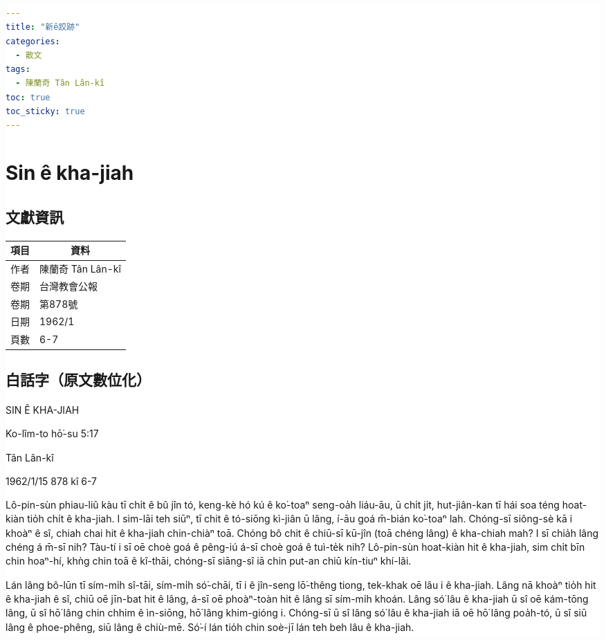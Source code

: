 ```yaml
---
title: "新ê跤跡"
categories:
  - 散文
tags:
  - 陳蘭奇 Tân Lân-kî
toc: true
toc_sticky: true
---
```


# Sin ê kha-jiah

## 文獻資訊

| 項目 | 資料 |
|---|---|
| 作者 | 陳蘭奇 Tân Lân-kî |
| 卷期 | 台灣教會公報 |
| 卷期 | 第878號 |
| 日期 | 1962/1 |
| 頁數 | 6-7 |

## 白話字（原文數位化）

SIN Ê KHA-JIAH

Ko-lîm-to hō͘-su 5:17

Tân Lân-kî

1962/1/15 878 kî 6-7

Lô-pin-sùn phiau-liû kàu tī chi̍t ê bû jîn tó, keng-kè hó kú ê ko͘-toaⁿ seng-oa̍h liáu-āu, ū chi̍t ji̍t, hut-jiân-kan tī hái soa téng hoat-kiàn tio̍h chi̍t ê kha-jiah. I sim-lāi teh siūⁿ, tī chit ê tó-siōng kì-jiân ū lâng, í-āu goá m̄-bián ko͘-toaⁿ lah. Chóng-sī siông-sè kā i khoàⁿ ê sî, chiah chai hit ê kha-jiah chin-chiàⁿ toā. Chóng bô chit ê chiū-sī kū-jîn (toā chéng lâng) ê kha-chiah mah? I sī chia̍h lâng chéng á m̄-sī nih? Tàu-tí i sī oē choè goá ê pêng-iú á-sī choè goá ê tuì-te̍k nih? Lô-pin-sùn hoat-kiàn hit ê kha-jiah, sim chi̍t bīn chin hoaⁿ-hí, khǹg chin toā ê kî-thāi, chóng-sī siāng-sî iā chin put-an chiū kín-tiuⁿ khí-lâi.

Lán lâng bô-lūn tī sím-mi̍h sî-tāi, sím-mi̍h só͘-chāi, tī i ê jîn-seng lō͘-thêng tiong, tek-khak oē lâu i ê kha-jiah. Lâng nā khoàⁿ tio̍h hit ê kha-jiah ê sî, chiū oē jīn-bat hit ê lâng, á-sī oē phoàⁿ-toàn hit ê lâng sī sím-mi̍h khoán. Lâng só͘ lâu ê kha-jiah ū sî oē kám-tōng lâng, ū sî hō͘ lâng chin chhim ê ìn-siōng, hō͘ lâng khim-gióng i. Chóng-sī ū sî lâng só͘ lâu ê kha-jiah iā oē hō͘ lâng poa̍h-tó, ū sî siū lâng ê phoe-phêng, siū lâng ê chiù-mē. Só͘-í lán tio̍h chin soè-jī lán teh beh lâu ê kha-jiah.
